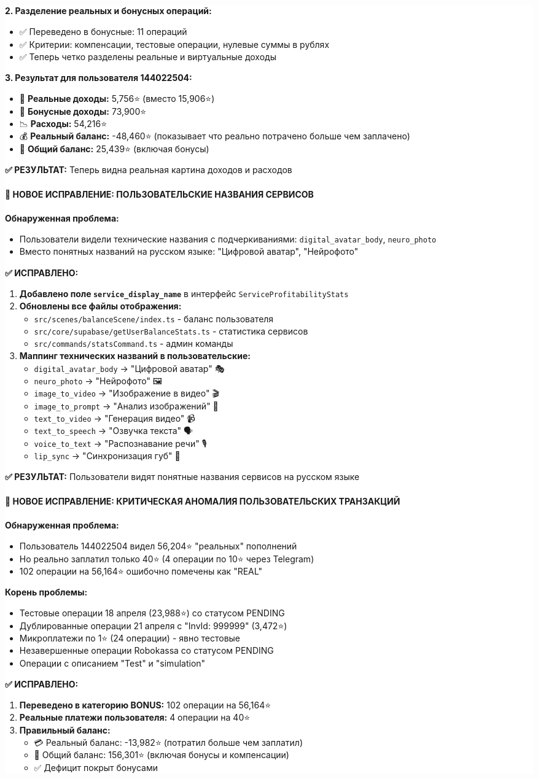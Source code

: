 **2. Разделение реальных и бонусных операций:**
- ✅ Переведено в бонусные: 11 операций
- ✅ Критерии: компенсации, тестовые операции, нулевые суммы в рублях
- ✅ Теперь четко разделены реальные и виртуальные доходы

**3. Результат для пользователя 144022504:**
- 💎 **Реальные доходы:** 5,756⭐ (вместо 15,906⭐)
- 🎁 **Бонусные доходы:** 73,900⭐ 
- 📉 **Расходы:** 54,216⭐
- 💰 **Реальный баланс:** -48,460⭐ (показывает что реально потрачено больше чем заплачено)
- 🔢 **Общий баланс:** 25,439⭐ (включая бонусы)

**✅ РЕЗУЛЬТАТ:** Теперь видна реальная картина доходов и расходов

#### 🚨 **НОВОЕ ИСПРАВЛЕНИЕ: ПОЛЬЗОВАТЕЛЬСКИЕ НАЗВАНИЯ СЕРВИСОВ**

**Обнаруженная проблема:**
- Пользователи видели технические названия с подчеркиваниями: `digital_avatar_body`, `neuro_photo`
- Вместо понятных названий на русском языке: "Цифровой аватар", "Нейрофото"

**✅ ИСПРАВЛЕНО:**
1. **Добавлено поле `service_display_name`** в интерфейс `ServiceProfitabilityStats`
2. **Обновлены все файлы отображения:**
   - `src/scenes/balanceScene/index.ts` - баланс пользователя
   - `src/core/supabase/getUserBalanceStats.ts` - статистика сервисов
   - `src/commands/statsCommand.ts` - админ команды
3. **Маппинг технических названий в пользовательские:**
   - `digital_avatar_body` → "Цифровой аватар" 🎭
   - `neuro_photo` → "Нейрофото" 🖼️
   - `image_to_video` → "Изображение в видео" 🎬
   - `image_to_prompt` → "Анализ изображений" 📝
   - `text_to_video` → "Генерация видео" 📹
   - `text_to_speech` → "Озвучка текста" 🗣️
   - `voice_to_text` → "Распознавание речи" 🎙️
   - `lip_sync` → "Синхронизация губ" 💋

**✅ РЕЗУЛЬТАТ:** Пользователи видят понятные названия сервисов на русском языке

#### 🚨 **НОВОЕ ИСПРАВЛЕНИЕ: КРИТИЧЕСКАЯ АНОМАЛИЯ ПОЛЬЗОВАТЕЛЬСКИХ ТРАНЗАКЦИЙ**

**Обнаруженная проблема:**
- Пользователь 144022504 видел 56,204⭐ "реальных" пополнений
- Но реально заплатил только 40⭐ (4 операции по 10⭐ через Telegram)
- 102 операции на 56,164⭐ ошибочно помечены как "REAL"

**Корень проблемы:**
- Тестовые операции 18 апреля (23,988⭐) со статусом PENDING
- Дублированные операции 21 апреля с "InvId: 999999" (3,472⭐)
- Микроплатежи по 1⭐ (24 операции) - явно тестовые
- Незавершенные операции Robokassa со статусом PENDING
- Операции с описанием "Test" и "simulation"

**✅ ИСПРАВЛЕНО:**
1. **Переведено в категорию BONUS:** 102 операции на 56,164⭐
2. **Реальные платежи пользователя:** 4 операции на 40⭐
3. **Правильный баланс:**
   - 💳 Реальный баланс: -13,982⭐ (потратил больше чем заплатил)
   - 🎁 Общий баланс: 156,301⭐ (включая бонусы и компенсации)
   - ✅ Дефицит покрыт бонусами
